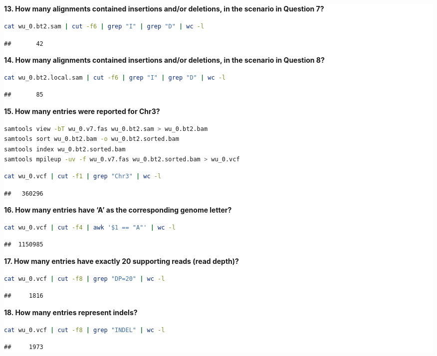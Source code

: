 **13. How many alignments contained insertions and/or deletions, in the
scenario in Question 7?**

``` bash
cat wu_0.bt2.sam | cut -f6 | grep "I" | grep "D" | wc -l
```

    ##       42

**14. How many alignments contained insertions and/or deletions, in the
scenario in Question 8?**

``` bash
cat wu_0.bt2.local.sam | cut -f6 | grep "I" | grep "D" | wc -l
```

    ##       85

**15. How many entries were reported for Chr3?**

``` bash
samtools view -bT wu_0.v7.fas wu_0.bt2.sam > wu_0.bt2.bam
samtools sort wu_0.bt2.bam -o wu_0.bt2.sorted.bam
samtools index wu_0.bt2.sorted.bam
samtools mpileup -uv -f wu_0.v7.fas wu_0.bt2.sorted.bam > wu_0.vcf
```

``` bash
cat wu_0.vcf | cut -f1 | grep "Chr3" | wc -l
```

    ##   360296

**16. How many entries have ‘A’ as the corresponding genome letter?**

``` bash
cat wu_0.vcf | cut -f4 | awk '$1 == "A"' | wc -l
```

    ##  1150985

**17. How many entries have exactly 20 supporting reads (read depth)?**

``` bash
cat wu_0.vcf | cut -f8 | grep "DP=20" | wc -l
```

    ##     1816

**18. How many entries represent indels?**

``` bash
cat wu_0.vcf | cut -f8 | grep "INDEL" | wc -l
```

    ##     1973

